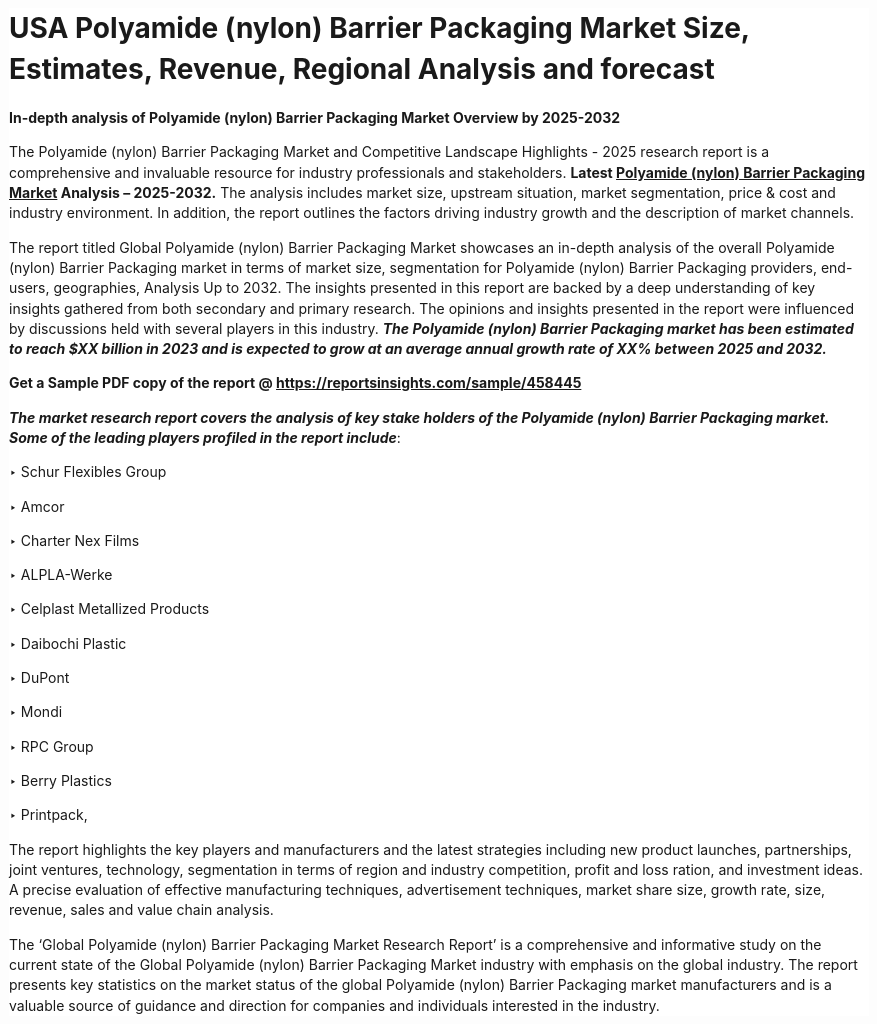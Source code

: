 # USA Polyamide (nylon) Barrier Packaging Market Size, Estimates, Revenue, Regional Analysis and forecast

<strong>In-depth analysis of Polyamide (nylon) Barrier Packaging Market Overview by 2025-2032</strong></p>

The Polyamide (nylon) Barrier Packaging Market and Competitive Landscape Highlights - 2025 research report is a comprehensive and invaluable resource for industry professionals and stakeholders. <strong>Latest <a href=https://www.reportsinsights.com/sample/458445>Polyamide (nylon) Barrier Packaging Market</a> Analysis – 2025-2032.</strong>  The analysis includes market size, upstream situation, market segmentation, price & cost and industry environment. In addition, the report outlines the factors driving industry growth and the description of market channels.

The report titled Global Polyamide (nylon) Barrier Packaging Market showcases an in-depth analysis of the overall Polyamide (nylon) Barrier Packaging market in terms of market size, segmentation for Polyamide (nylon) Barrier Packaging providers, end-users, geographies, Analysis Up to 2032. The insights presented in this report are backed by a deep understanding of key insights gathered from both secondary and primary research. The opinions and insights presented in the report were influenced by discussions held with several players in this industry. <strong><em>The Polyamide (nylon) Barrier Packaging market has been estimated to reach $XX billion in 2023 and is expected to grow at an average annual growth rate of XX% between 2025 and 2032.</em></strong>

<strong>Get a Sample PDF copy of the report @ <a href=https://reportsinsights.com/sample/458445>https://reportsinsights.com/sample/458445</a></strong>

<strong><em>The market research report covers the analysis of key stake holders of the Polyamide (nylon) Barrier Packaging market. Some of the leading players profiled in the report include</em></strong>: 

‣ Schur Flexibles Group

‣ Amcor

‣ Charter Nex Films

‣ ALPLA-Werke

‣ Celplast Metallized Products

‣ Daibochi Plastic

‣ DuPont

‣ Mondi

‣ RPC Group

‣ Berry Plastics

‣ Printpack,

The report highlights the key players and manufacturers and the latest strategies including new product launches, partnerships, joint ventures, technology, segmentation in terms of region and industry competition, profit and loss ration, and investment ideas. A precise evaluation of effective manufacturing techniques, advertisement techniques, market share size, growth rate, size, revenue, sales and value chain analysis.

The ‘Global Polyamide (nylon) Barrier Packaging Market Research Report’ is a comprehensive and informative study on the current state of the Global Polyamide (nylon) Barrier Packaging Market industry with emphasis on the global industry. The report presents key statistics on the market status of the global Polyamide (nylon) Barrier Packaging market manufacturers and is a valuable source of guidance and direction for companies and individuals interested in the industry.
